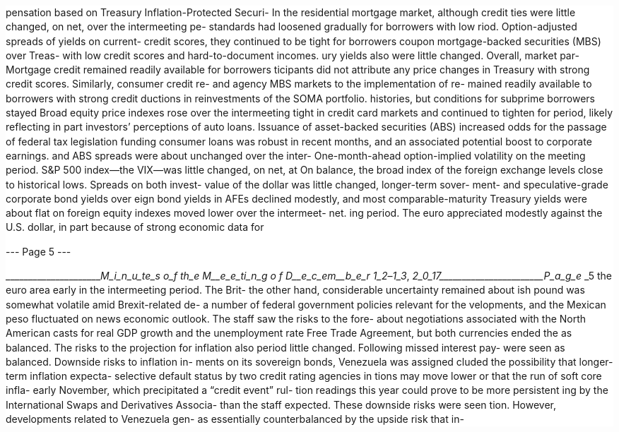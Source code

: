 pensation based on Treasury Inflation-Protected Securi-
In the residential mortgage market, although credit
ties were little changed, on net, over the intermeeting pe-
standards had loosened gradually for borrowers with low
riod. Option-adjusted spreads of yields on current-
credit scores, they continued to be tight for borrowers
coupon mortgage-backed securities (MBS) over Treas-
with low credit scores and hard-to-document incomes.
ury yields also were little changed. Overall, market par-
Mortgage credit remained readily available for borrowers
ticipants did not attribute any price changes in Treasury
with strong credit scores. Similarly, consumer credit re-
and agency MBS markets to the implementation of re-
mained readily available to borrowers with strong credit
ductions in reinvestments of the SOMA portfolio.
histories, but conditions for subprime borrowers stayed
Broad equity price indexes rose over the intermeeting tight in credit card markets and continued to tighten for
period, likely reflecting in part investors’ perceptions of auto loans. Issuance of asset-backed securities (ABS)
increased odds for the passage of federal tax legislation funding consumer loans was robust in recent months,
and an associated potential boost to corporate earnings. and ABS spreads were about unchanged over the inter-
One-month-ahead option-implied volatility on the meeting period.
S&P 500 index—the VIX—was little changed, on net, at
On balance, the broad index of the foreign exchange
levels close to historical lows. Spreads on both invest-
value of the dollar was little changed, longer-term sover-
ment- and speculative-grade corporate bond yields over
eign bond yields in AFEs declined modestly, and most
comparable-maturity Treasury yields were about flat on
foreign equity indexes moved lower over the intermeet-
net.
ing period. The euro appreciated modestly against the
U.S. dollar, in part because of strong economic data for

--- Page 5 ---

____________________________M_i_n_u_te_s_ o_f_ _th_e_ M__e_e_ti_n_g_ o_ f_ D__e_c_em__b_e_r_ 1_2_–_1_3_, _2_0_17_______________________P_a_g_e_ _5
the euro area early in the intermeeting period. The Brit- the other hand, considerable uncertainty remained about
ish pound was somewhat volatile amid Brexit-related de- a number of federal government policies relevant for the
velopments, and the Mexican peso fluctuated on news economic outlook. The staff saw the risks to the fore-
about negotiations associated with the North American casts for real GDP growth and the unemployment rate
Free Trade Agreement, but both currencies ended the as balanced. The risks to the projection for inflation also
period little changed. Following missed interest pay- were seen as balanced. Downside risks to inflation in-
ments on its sovereign bonds, Venezuela was assigned cluded the possibility that longer-term inflation expecta-
selective default status by two credit rating agencies in tions may move lower or that the run of soft core infla-
early November, which precipitated a “credit event” rul- tion readings this year could prove to be more persistent
ing by the International Swaps and Derivatives Associa- than the staff expected. These downside risks were seen
tion. However, developments related to Venezuela gen- as essentially counterbalanced by the upside risk that in-
